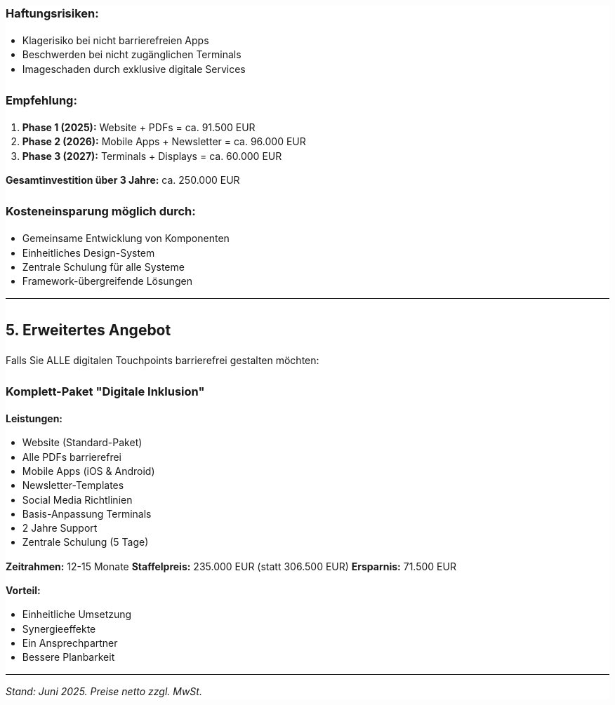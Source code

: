 ### Haftungsrisiken:
- Klagerisiko bei nicht barrierefreien Apps
- Beschwerden bei nicht zugänglichen Terminals
- Imageschaden durch exklusive digitale Services

### Empfehlung:
1. **Phase 1 (2025):** Website + PDFs = ca. 91.500 EUR
2. **Phase 2 (2026):** Mobile Apps + Newsletter = ca. 96.000 EUR  
3. **Phase 3 (2027):** Terminals + Displays = ca. 60.000 EUR

**Gesamtinvestition über 3 Jahre:** ca. 250.000 EUR

### Kosteneinsparung möglich durch:
- Gemeinsame Entwicklung von Komponenten
- Einheitliches Design-System
- Zentrale Schulung für alle Systeme
- Framework-übergreifende Lösungen

---

## 5. Erweitertes Angebot

Falls Sie ALLE digitalen Touchpoints barrierefrei gestalten möchten:

### Komplett-Paket "Digitale Inklusion"
**Leistungen:**
- Website (Standard-Paket)
- Alle PDFs barrierefrei
- Mobile Apps (iOS & Android)
- Newsletter-Templates
- Social Media Richtlinien
- Basis-Anpassung Terminals
- 2 Jahre Support
- Zentrale Schulung (5 Tage)

**Zeitrahmen:** 12-15 Monate
**Staffelpreis:** 235.000 EUR (statt 306.500 EUR)
**Ersparnis:** 71.500 EUR

**Vorteil:** 
- Einheitliche Umsetzung
- Synergieeffekte
- Ein Ansprechpartner
- Bessere Planbarkeit

---

*Stand: Juni 2025. Preise netto zzgl. MwSt.*